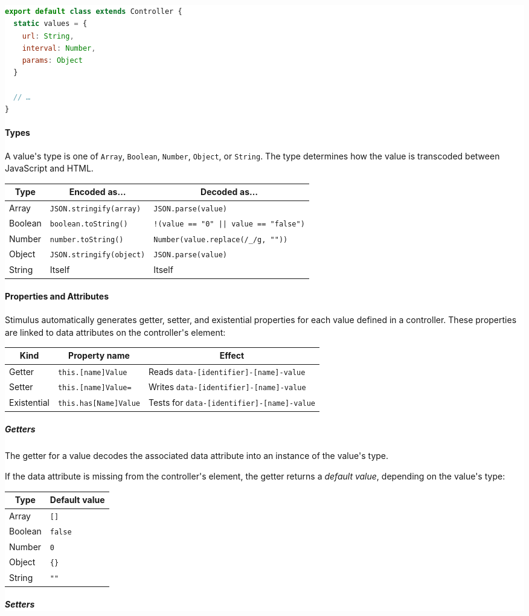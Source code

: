 ```js
export default class extends Controller {
  static values = {
    url: String,
    interval: Number,
    params: Object
  }

  // …
}
```

#### Types

A value's type is one of `Array`, `Boolean`, `Number`, `Object`, or `String`. The type determines how the value is transcoded between JavaScript and HTML.

| Type    | Encoded as…              | Decoded as…                             |
| ------- | ------------------------ | --------------------------------------- |
| Array   | `JSON.stringify(array)`  | `JSON.parse(value)`                     |
| Boolean | `boolean.toString()`     | `!(value == "0" \|\| value == "false")` |
| Number  | `number.toString()`      | `Number(value.replace(/_/g, ""))`       |
| Object  | `JSON.stringify(object)` | `JSON.parse(value)`                     |
| String  | Itself                   | Itself                                  |

#### Properties and Attributes

Stimulus automatically generates getter, setter, and existential properties for each value defined in a controller. These properties are linked to data attributes on the controller's element:

Kind | Property name | Effect
---- | ------------- | ------
Getter | `this.[name]Value` | Reads `data-[identifier]-[name]-value`
Setter | `this.[name]Value=` | Writes `data-[identifier]-[name]-value`
Existential | `this.has[Name]Value` | Tests for `data-[identifier]-[name]-value`

##### Getters

The getter for a value decodes the associated data attribute into an instance of the value's type.

If the data attribute is missing from the controller's element, the getter returns a _default value_, depending on the value's type:

Type | Default value
---- | -------------
Array | `[]`
Boolean | `false`
Number | `0`
Object | `{}`
String | `""`

##### Setters


[toggle]: https://developer.mozilla.org/en-US/docs/Web/API/HTMLDetailsElement/toggle_event
[Event]: https://developer.mozilla.org/en-US/docs/web/api/event
[Element]: https://developer.mozilla.org/en-US/docs/Web/API/element